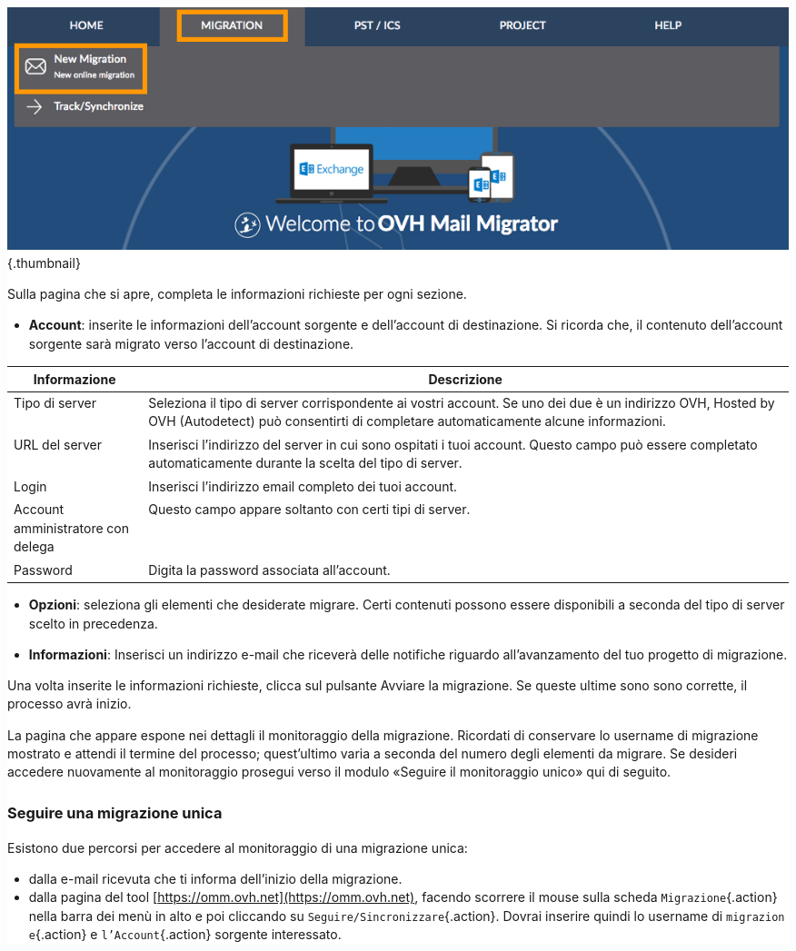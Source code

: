 ![omm](images/omm-migration-create.png){.thumbnail}

Sulla pagina che si apre, completa le informazioni richieste per ogni sezione. 

- **Account**: inserite le informazioni dell’account sorgente e dell’account di destinazione. Si ricorda che, il contenuto dell’account sorgente sarà migrato verso l’account di destinazione. 

|Informazione|Descrizione|
|---|---|
|Tipo di server|Seleziona il tipo di server corrispondente ai vostri account. Se uno dei due è un indirizzo OVH, Hosted by OVH (Autodetect) può consentirti di completare automaticamente alcune informazioni.|
|URL del server|Inserisci l’indirizzo del server in cui sono ospitati i tuoi account.  Questo campo può essere completato automaticamente durante la scelta del tipo di server.|
|Login|Inserisci l’indirizzo email completo dei tuoi account.|
|Account amministratore con delega |Questo campo appare soltanto con certi tipi di server.|
|Password|Digita la password associata all’account.|

- **Opzioni**: seleziona gli elementi che desiderate migrare.  Certi contenuti possono essere disponibili a seconda del tipo di server scelto in precedenza. 

- **Informazioni**: Inserisci un indirizzo e-mail che riceverà delle notifiche riguardo all’avanzamento del tuo progetto di migrazione. 

Una volta inserite le informazioni richieste, clicca sul pulsante Avviare la migrazione. Se queste ultime sono sono corrette, il processo avrà inizio. 

La pagina che appare espone nei dettagli il monitoraggio della migrazione. Ricordati di conservare lo username di migrazione mostrato e attendi il termine del processo; quest’ultimo varia a seconda del numero degli elementi da migrare. Se desideri accedere nuovamente al monitoraggio prosegui verso il modulo «Seguire il monitoraggio unico» qui di seguito. 

### Seguire una migrazione unica

Esistono due percorsi per accedere al monitoraggio di una migrazione unica: 

- dalla e-mail ricevuta che ti informa dell’inizio della migrazione.
- dalla pagina del tool [https://omm.ovh.net](https://omm.ovh.net), facendo scorrere il mouse sulla scheda `Migrazione`{.action} nella barra dei menù in alto e poi cliccando su `Seguire/Sincronizzare`{.action}. Dovrai inserire quindi lo username di `migrazione`{.action} e `l’Account`{.action} sorgente interessato. 
